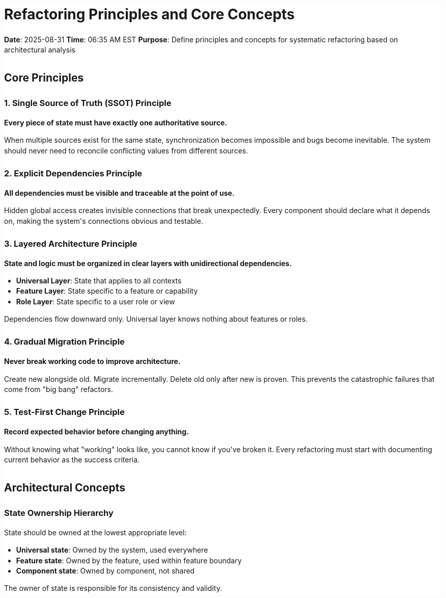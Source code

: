 # Refactoring Principles and Core Concepts
**Date**: 2025-08-31
**Time**: 06:35 AM EST
**Purpose**: Define principles and concepts for systematic refactoring based on architectural analysis

## Core Principles

### 1. Single Source of Truth (SSOT) Principle
**Every piece of state must have exactly one authoritative source.**

When multiple sources exist for the same state, synchronization becomes impossible and bugs become inevitable. The system should never need to reconcile conflicting values from different sources.

### 2. Explicit Dependencies Principle
**All dependencies must be visible and traceable at the point of use.**

Hidden global access creates invisible connections that break unexpectedly. Every component should declare what it depends on, making the system's connections obvious and testable.

### 3. Layered Architecture Principle
**State and logic must be organized in clear layers with unidirectional dependencies.**

- **Universal Layer**: State that applies to all contexts
- **Feature Layer**: State specific to a feature or capability
- **Role Layer**: State specific to a user role or view

Dependencies flow downward only. Universal layer knows nothing about features or roles.

### 4. Gradual Migration Principle
**Never break working code to improve architecture.**

Create new alongside old. Migrate incrementally. Delete old only after new is proven. This prevents the catastrophic failures that come from "big bang" refactors.

### 5. Test-First Change Principle
**Record expected behavior before changing anything.**

Without knowing what "working" looks like, you cannot know if you've broken it. Every refactoring must start with documenting current behavior as the success criteria.

## Architectural Concepts

### State Ownership Hierarchy
State should be owned at the lowest appropriate level:
- **Universal state**: Owned by the system, used everywhere
- **Feature state**: Owned by the feature, used within feature boundary
- **Component state**: Owned by component, not shared

The owner of state is responsible for its consistency and validity.
